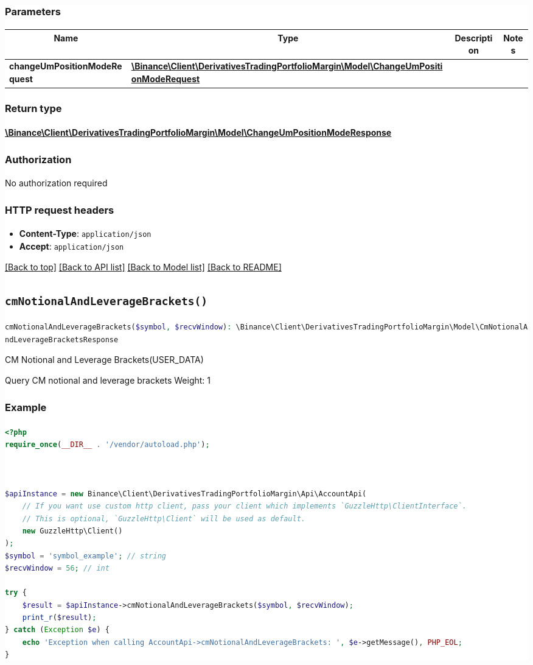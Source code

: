 ### Parameters

| Name | Type | Description  | Notes |
| ------------- | ------------- | ------------- | ------------- |
| **changeUmPositionModeRequest** | [**\Binance\Client\DerivativesTradingPortfolioMargin\Model\ChangeUmPositionModeRequest**](../Model/ChangeUmPositionModeRequest.md)|  | |

### Return type

[**\Binance\Client\DerivativesTradingPortfolioMargin\Model\ChangeUmPositionModeResponse**](../Model/ChangeUmPositionModeResponse.md)

### Authorization

No authorization required

### HTTP request headers

- **Content-Type**: `application/json`
- **Accept**: `application/json`

[[Back to top]](#) [[Back to API list]](../../README.md#endpoints)
[[Back to Model list]](../../README.md#models)
[[Back to README]](../../README.md)

## `cmNotionalAndLeverageBrackets()`

```php
cmNotionalAndLeverageBrackets($symbol, $recvWindow): \Binance\Client\DerivativesTradingPortfolioMargin\Model\CmNotionalAndLeverageBracketsResponse
```

CM Notional and Leverage Brackets(USER_DATA)

Query CM notional and leverage brackets  Weight: 1

### Example

```php
<?php
require_once(__DIR__ . '/vendor/autoload.php');



$apiInstance = new Binance\Client\DerivativesTradingPortfolioMargin\Api\AccountApi(
    // If you want use custom http client, pass your client which implements `GuzzleHttp\ClientInterface`.
    // This is optional, `GuzzleHttp\Client` will be used as default.
    new GuzzleHttp\Client()
);
$symbol = 'symbol_example'; // string
$recvWindow = 56; // int

try {
    $result = $apiInstance->cmNotionalAndLeverageBrackets($symbol, $recvWindow);
    print_r($result);
} catch (Exception $e) {
    echo 'Exception when calling AccountApi->cmNotionalAndLeverageBrackets: ', $e->getMessage(), PHP_EOL;
}
```
